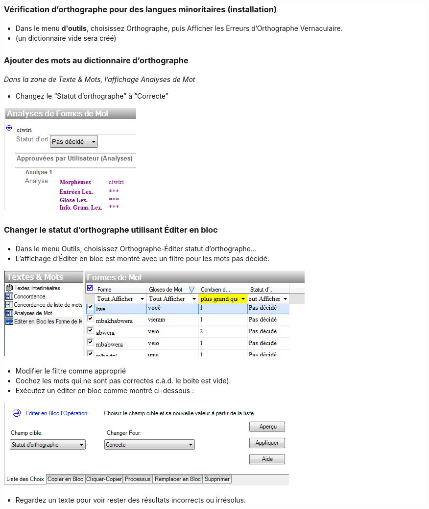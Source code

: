 ### Vérification d’orthographe pour des langues minoritaires (installation)

-   Dans le menu **d'outils**, choisissez Orthographe, puis Afficher les Erreurs d’Orthographe Vernaculaire.
-   (un dictionnaire vide sera créé)

### Ajouter des mots au dictionnaire d’orthographe

*Dans la zone de Texte & Mots, l’affichage Analyses de Mot*

-   Changez le “Statut d’orthographe” à “Correcte”

![](media/2b618a7e746600b48b7f4aaa538fe745.png)

### Changer le statut d’orthographe utilisant Éditer en bloc

-   Dans le menu Outils, choisissez Orthographe-Éditer statut d’orthographe…
-   L’affichage d’Éditer en bloc est montré avec un filtre pour les mots pas décidé.

![](media/c2a2733e3bf34fa01278e27060ec9b42.png)

-   Modifier le filtre comme approprié
-   Cochez les mots qui ne sont pas correctes c.à.d. le boite est vide).
-   Exécutez un éditer en bloc comme montré ci-dessous :

![](media/c74f2c2f1ce2502959947843d0fa26b8.png)

-   Regardez un texte pour voir rester des résultats incorrects ou irrésolus.
